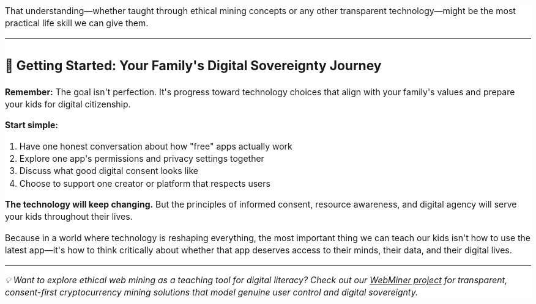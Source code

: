 That understanding—whether taught through ethical mining concepts or any other transparent technology—might be the most practical life skill we can give them.

---

## 🚀 Getting Started: Your Family's Digital Sovereignty Journey

**Remember:** The goal isn't perfection. It's progress toward technology choices that align with your family's values and prepare your kids for digital citizenship.

**Start simple:**
1. Have one honest conversation about how "free" apps actually work
2. Explore one app's permissions and privacy settings together
3. Discuss what good digital consent looks like
4. Choose to support one creator or platform that respects users

**The technology will keep changing.** But the principles of informed consent, resource awareness, and digital agency will serve your kids throughout their lives.

Because in a world where technology is reshaping everything, the most important thing we can teach our kids isn't how to use the latest app—it's how to think critically about whether that app deserves access to their minds, their data, and their digital lives.

---

*💡 Want to explore ethical web mining as a teaching tool for digital literacy? Check out our [WebMiner project](https://github.com/opd-ai/webminer) for transparent, consent-first cryptocurrency mining solutions that model genuine user control and digital sovereignty.*